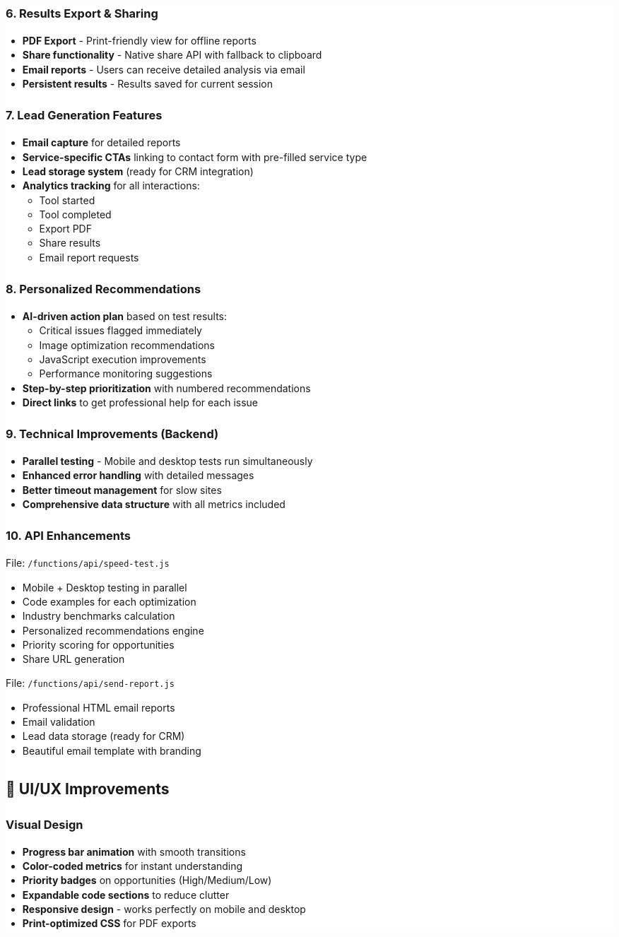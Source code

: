 ### 6. Results Export & Sharing
- **PDF Export** - Print-friendly view for offline reports
- **Share functionality** - Native share API with fallback to clipboard
- **Email reports** - Users can receive detailed analysis via email
- **Persistent results** - Results saved for current session

### 7. Lead Generation Features
- **Email capture** for detailed reports
- **Service-specific CTAs** linking to contact form with pre-filled service type
- **Lead storage system** (ready for CRM integration)
- **Analytics tracking** for all interactions:
  - Tool started
  - Tool completed
  - Export PDF
  - Share results
  - Email report requests

### 8. Personalized Recommendations
- **AI-driven action plan** based on test results:
  - Critical issues flagged immediately
  - Image optimization recommendations
  - JavaScript execution improvements
  - Performance monitoring suggestions
- **Step-by-step prioritization** with numbered recommendations
- **Direct links** to get professional help for each issue

### 9. Technical Improvements (Backend)
- **Parallel testing** - Mobile and desktop tests run simultaneously
- **Enhanced error handling** with detailed messages
- **Better timeout management** for slow sites
- **Comprehensive data structure** with all metrics included

### 10. API Enhancements
File: `/functions/api/speed-test.js`
- Mobile + Desktop testing in parallel
- Code examples for each optimization
- Industry benchmarks calculation
- Personalized recommendations engine
- Priority scoring for opportunities
- Share URL generation

File: `/functions/api/send-report.js`
- Professional HTML email reports
- Email validation
- Lead data storage (ready for CRM)
- Beautiful email template with branding

## 🎨 UI/UX Improvements

### Visual Design
- **Progress bar animation** with smooth transitions
- **Color-coded metrics** for instant understanding
- **Priority badges** on opportunities (High/Medium/Low)
- **Expandable code sections** to reduce clutter
- **Responsive design** - works perfectly on mobile and desktop
- **Print-optimized CSS** for PDF exports
